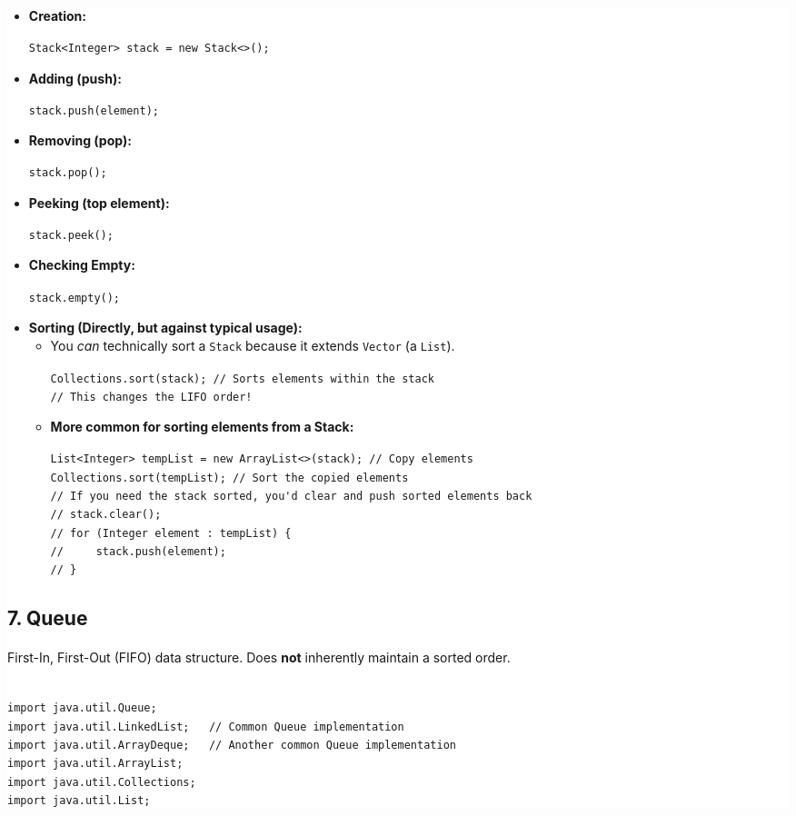 * **Creation:**
    ```
    Stack<Integer> stack = new Stack<>();
    ```
* **Adding (push):**
    ```
    stack.push(element);
    ```
* **Removing (pop):**
    ```
    stack.pop();
    ```
* **Peeking (top element):**
    ```
    stack.peek();
    ```
* **Checking Empty:**
    ```
    stack.empty();
    ```
* **Sorting (Directly, but against typical usage):**
    * You *can* technically sort a `Stack` because it extends `Vector` (a `List`).
        ```
        Collections.sort(stack); // Sorts elements within the stack
        // This changes the LIFO order!
        ```
    * **More common for sorting elements from a Stack:**
        ```
        List<Integer> tempList = new ArrayList<>(stack); // Copy elements
        Collections.sort(tempList); // Sort the copied elements
        // If you need the stack sorted, you'd clear and push sorted elements back
        // stack.clear();
        // for (Integer element : tempList) {
        //     stack.push(element);
        // }
        ```

## 7. Queue

First-In, First-Out (FIFO) data structure. Does **not** inherently maintain a sorted order.

````

import java.util.Queue;
import java.util.LinkedList;   // Common Queue implementation
import java.util.ArrayDeque;   // Another common Queue implementation
import java.util.ArrayList;
import java.util.Collections;
import java.util.List;

````
